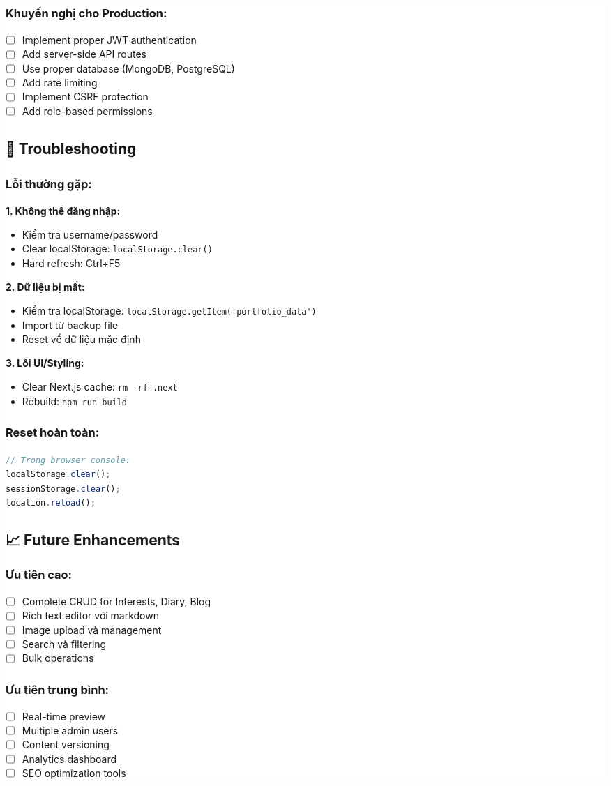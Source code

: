 ### Khuyến nghị cho Production:
- [ ] Implement proper JWT authentication
- [ ] Add server-side API routes
- [ ] Use proper database (MongoDB, PostgreSQL)
- [ ] Add rate limiting
- [ ] Implement CSRF protection
- [ ] Add role-based permissions

## 🐛 Troubleshooting

### Lỗi thường gặp:

**1. Không thể đăng nhập:**
- Kiểm tra username/password
- Clear localStorage: `localStorage.clear()`
- Hard refresh: Ctrl+F5

**2. Dữ liệu bị mất:**
- Kiểm tra localStorage: `localStorage.getItem('portfolio_data')`
- Import từ backup file
- Reset về dữ liệu mặc định

**3. Lỗi UI/Styling:**
- Clear Next.js cache: `rm -rf .next`
- Rebuild: `npm run build`

### Reset hoàn toàn:
```javascript
// Trong browser console:
localStorage.clear();
sessionStorage.clear();
location.reload();
```

## 📈 Future Enhancements

### Ưu tiên cao:
- [ ] Complete CRUD for Interests, Diary, Blog
- [ ] Rich text editor với markdown
- [ ] Image upload và management
- [ ] Search và filtering
- [ ] Bulk operations

### Ưu tiên trung bình:
- [ ] Real-time preview
- [ ] Multiple admin users
- [ ] Content versioning
- [ ] Analytics dashboard
- [ ] SEO optimization tools
